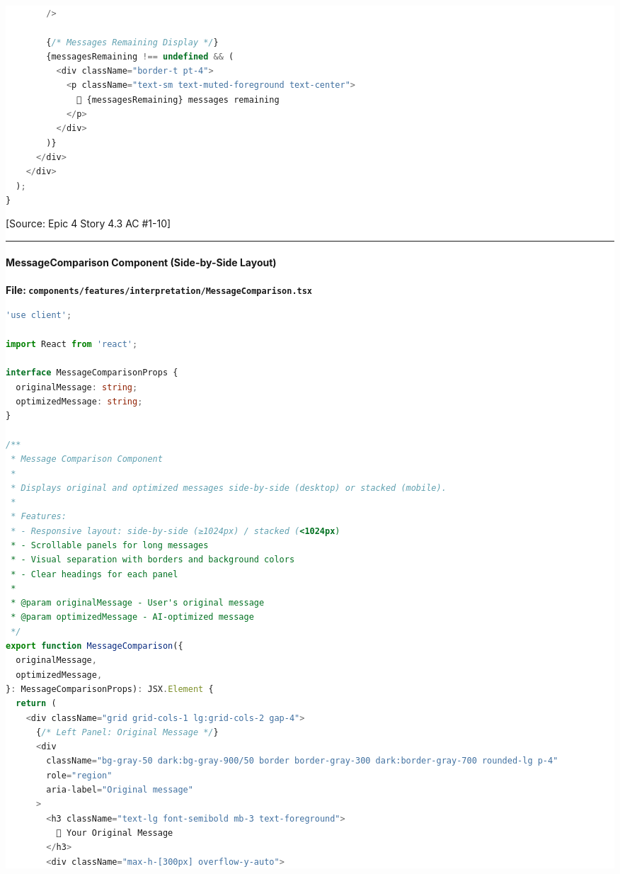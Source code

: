 ```typescript
        />

        {/* Messages Remaining Display */}
        {messagesRemaining !== undefined && (
          <div className="border-t pt-4">
            <p className="text-sm text-muted-foreground text-center">
              💬 {messagesRemaining} messages remaining
            </p>
          </div>
        )}
      </div>
    </div>
  );
}
```

[Source: Epic 4 Story 4.3 AC #1-10]

---

#### MessageComparison Component (Side-by-Side Layout)

**File: `components/features/interpretation/MessageComparison.tsx`**

```typescript
'use client';

import React from 'react';

interface MessageComparisonProps {
  originalMessage: string;
  optimizedMessage: string;
}

/**
 * Message Comparison Component
 *
 * Displays original and optimized messages side-by-side (desktop) or stacked (mobile).
 *
 * Features:
 * - Responsive layout: side-by-side (≥1024px) / stacked (<1024px)
 * - Scrollable panels for long messages
 * - Visual separation with borders and background colors
 * - Clear headings for each panel
 *
 * @param originalMessage - User's original message
 * @param optimizedMessage - AI-optimized message
 */
export function MessageComparison({
  originalMessage,
  optimizedMessage,
}: MessageComparisonProps): JSX.Element {
  return (
    <div className="grid grid-cols-1 lg:grid-cols-2 gap-4">
      {/* Left Panel: Original Message */}
      <div
        className="bg-gray-50 dark:bg-gray-900/50 border border-gray-300 dark:border-gray-700 rounded-lg p-4"
        role="region"
        aria-label="Original message"
      >
        <h3 className="text-lg font-semibold mb-3 text-foreground">
          📝 Your Original Message
        </h3>
        <div className="max-h-[300px] overflow-y-auto">
```